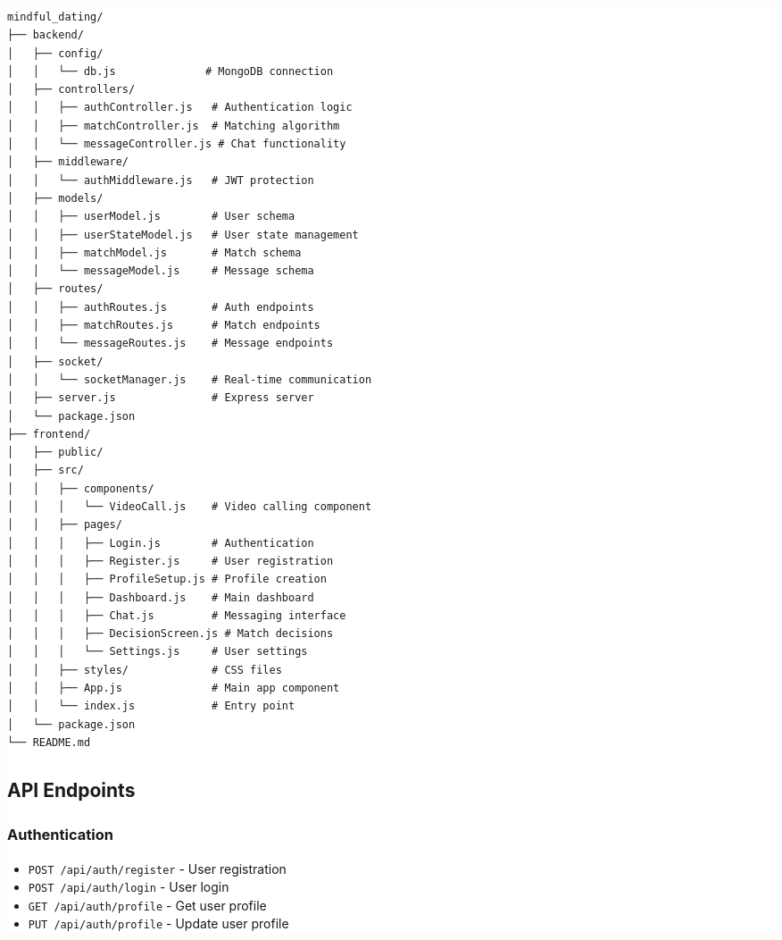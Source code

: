 ```
mindful_dating/
├── backend/
│   ├── config/
│   │   └── db.js              # MongoDB connection
│   ├── controllers/
│   │   ├── authController.js   # Authentication logic
│   │   ├── matchController.js  # Matching algorithm
│   │   └── messageController.js # Chat functionality
│   ├── middleware/
│   │   └── authMiddleware.js   # JWT protection
│   ├── models/
│   │   ├── userModel.js        # User schema
│   │   ├── userStateModel.js   # User state management
│   │   ├── matchModel.js       # Match schema
│   │   └── messageModel.js     # Message schema
│   ├── routes/
│   │   ├── authRoutes.js       # Auth endpoints
│   │   ├── matchRoutes.js      # Match endpoints
│   │   └── messageRoutes.js    # Message endpoints
│   ├── socket/
│   │   └── socketManager.js    # Real-time communication
│   ├── server.js               # Express server
│   └── package.json
├── frontend/
│   ├── public/
│   ├── src/
│   │   ├── components/
│   │   │   └── VideoCall.js    # Video calling component
│   │   ├── pages/
│   │   │   ├── Login.js        # Authentication
│   │   │   ├── Register.js     # User registration
│   │   │   ├── ProfileSetup.js # Profile creation
│   │   │   ├── Dashboard.js    # Main dashboard
│   │   │   ├── Chat.js         # Messaging interface
│   │   │   ├── DecisionScreen.js # Match decisions
│   │   │   └── Settings.js     # User settings
│   │   ├── styles/             # CSS files
│   │   ├── App.js              # Main app component
│   │   └── index.js            # Entry point
│   └── package.json
└── README.md
```

## API Endpoints

### Authentication
- `POST /api/auth/register` - User registration
- `POST /api/auth/login` - User login
- `GET /api/auth/profile` - Get user profile
- `PUT /api/auth/profile` - Update user profile
